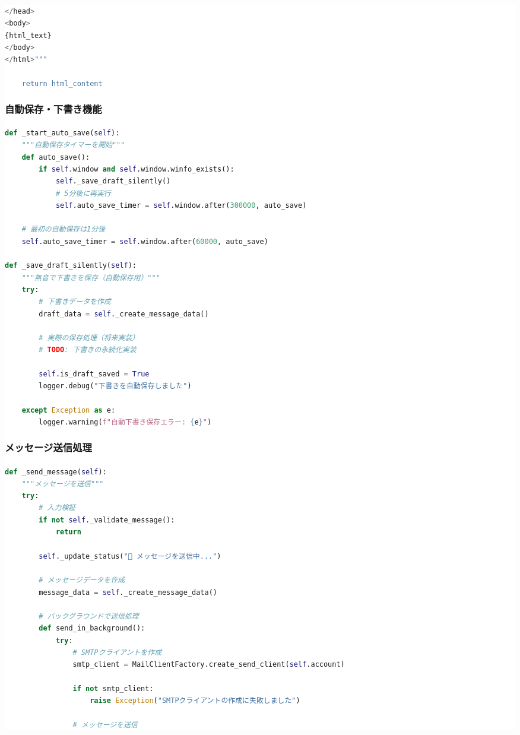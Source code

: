 ```python
</head>
<body>
{html_text}
</body>
</html>"""
    
    return html_content
```

### 自動保存・下書き機能

```python
def _start_auto_save(self):
    """自動保存タイマーを開始"""
    def auto_save():
        if self.window and self.window.winfo_exists():
            self._save_draft_silently()
            # 5分後に再実行
            self.auto_save_timer = self.window.after(300000, auto_save)
    
    # 最初の自動保存は1分後
    self.auto_save_timer = self.window.after(60000, auto_save)

def _save_draft_silently(self):
    """無音で下書きを保存（自動保存用）"""
    try:
        # 下書きデータを作成
        draft_data = self._create_message_data()
        
        # 実際の保存処理（将来実装）
        # TODO: 下書きの永続化実装
        
        self.is_draft_saved = True
        logger.debug("下書きを自動保存しました")
        
    except Exception as e:
        logger.warning(f"自動下書き保存エラー: {e}")
```

### メッセージ送信処理

```python
def _send_message(self):
    """メッセージを送信"""
    try:
        # 入力検証
        if not self._validate_message():
            return
        
        self._update_status("📮 メッセージを送信中...")
        
        # メッセージデータを作成
        message_data = self._create_message_data()
        
        # バックグラウンドで送信処理
        def send_in_background():
            try:
                # SMTPクライアントを作成
                smtp_client = MailClientFactory.create_send_client(self.account)
                
                if not smtp_client:
                    raise Exception("SMTPクライアントの作成に失敗しました")
                
                # メッセージを送信
```